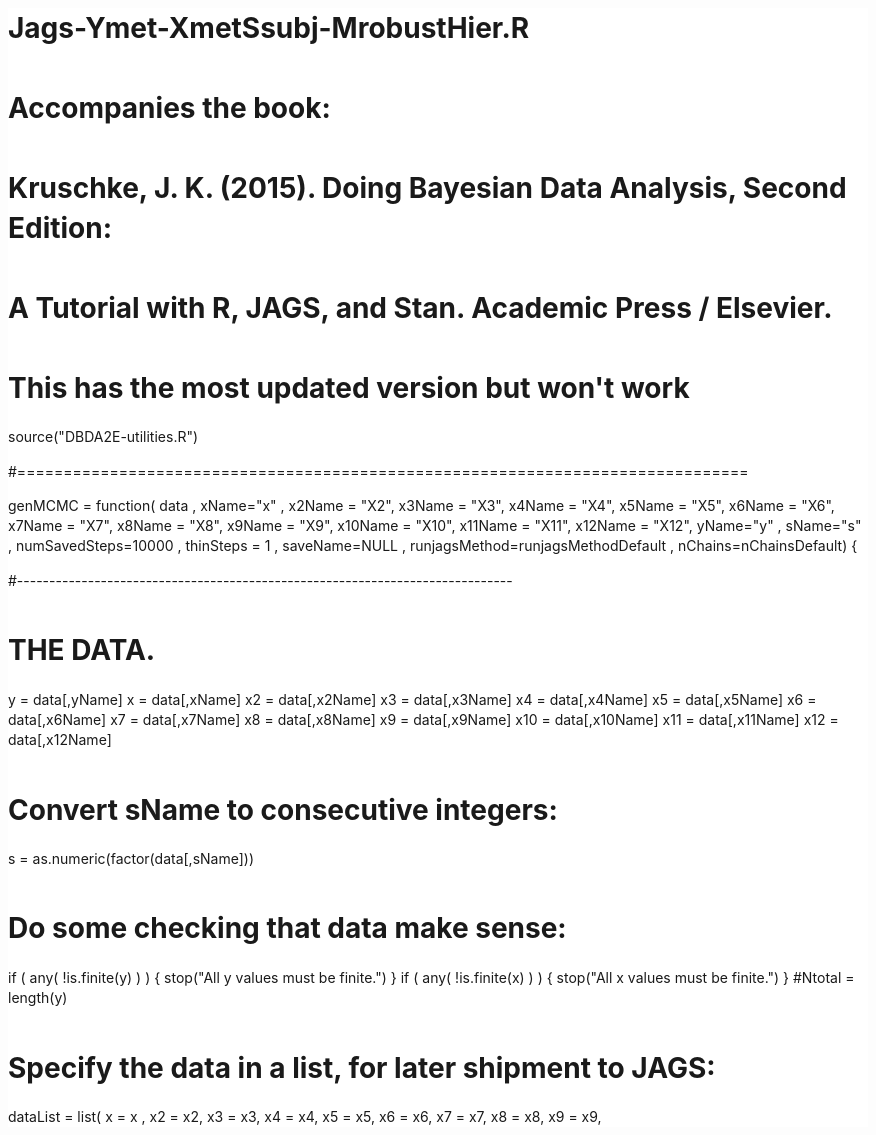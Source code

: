 # Jags-Ymet-XmetSsubj-MrobustHier.R 
# Accompanies the book:
#  Kruschke, J. K. (2015). Doing Bayesian Data Analysis, Second Edition: 
#  A Tutorial with R, JAGS, and Stan. Academic Press / Elsevier.
# This has the most updated version but won't work
source("DBDA2E-utilities.R")

#===============================================================================

genMCMC = function( data , xName="x" , x2Name = "X2", x3Name = "X3", x4Name = "X4", x5Name = "X5", x6Name = "X6", x7Name = "X7", x8Name = "X8", x9Name = "X9", x10Name = "X10", x11Name = "X11", x12Name = "X12", yName="y" , sName="s" ,
                    numSavedSteps=10000 , thinSteps = 1 , saveName=NULL ,
                    runjagsMethod=runjagsMethodDefault , 
                    nChains=nChainsDefault) { 
  
  #-----------------------------------------------------------------------------
  # THE DATA.
  y = data[,yName]
  x = data[,xName]
  x2 = data[,x2Name]
  x3 = data[,x3Name]
  x4 = data[,x4Name]
  x5 = data[,x5Name]
  x6 = data[,x6Name]
  x7 = data[,x7Name]
  x8 = data[,x8Name]
  x9 = data[,x9Name]
  x10 = data[,x10Name]
  x11 = data[,x11Name]
  x12 = data[,x12Name]
  # Convert sName to consecutive integers:
  s = as.numeric(factor(data[,sName]))
  # Do some checking that data make sense:
  if ( any( !is.finite(y) ) ) { stop("All y values must be finite.") }
  if ( any( !is.finite(x) ) ) { stop("All x values must be finite.") }
  #Ntotal = length(y)
  # Specify the data in a list, for later shipment to JAGS:
  dataList = list(
    x = x ,
    x2 = x2,
    x3 = x3,
    x4 = x4,
    x5 = x5,
    x6 = x6,
    x7 = x7,
    x8 = x8,
    x9 = x9,